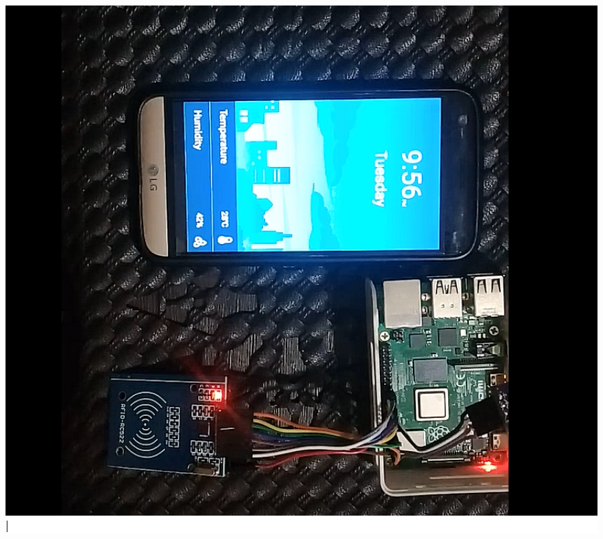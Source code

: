 <img width="1604" alt="screen shot 2017-08-07 at 12 18 15 pm" src="https://github.com/mhdigithub/resume/blob/main/readmepic/2.png">|